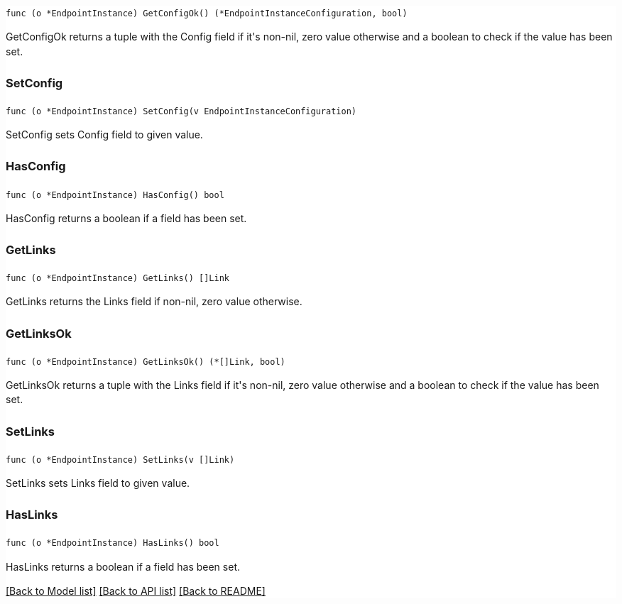 `func (o *EndpointInstance) GetConfigOk() (*EndpointInstanceConfiguration, bool)`

GetConfigOk returns a tuple with the Config field if it's non-nil, zero value otherwise
and a boolean to check if the value has been set.

### SetConfig

`func (o *EndpointInstance) SetConfig(v EndpointInstanceConfiguration)`

SetConfig sets Config field to given value.

### HasConfig

`func (o *EndpointInstance) HasConfig() bool`

HasConfig returns a boolean if a field has been set.

### GetLinks

`func (o *EndpointInstance) GetLinks() []Link`

GetLinks returns the Links field if non-nil, zero value otherwise.

### GetLinksOk

`func (o *EndpointInstance) GetLinksOk() (*[]Link, bool)`

GetLinksOk returns a tuple with the Links field if it's non-nil, zero value otherwise
and a boolean to check if the value has been set.

### SetLinks

`func (o *EndpointInstance) SetLinks(v []Link)`

SetLinks sets Links field to given value.

### HasLinks

`func (o *EndpointInstance) HasLinks() bool`

HasLinks returns a boolean if a field has been set.


[[Back to Model list]](../README.md#documentation-for-models) [[Back to API list]](../README.md#documentation-for-api-endpoints) [[Back to README]](../README.md)



